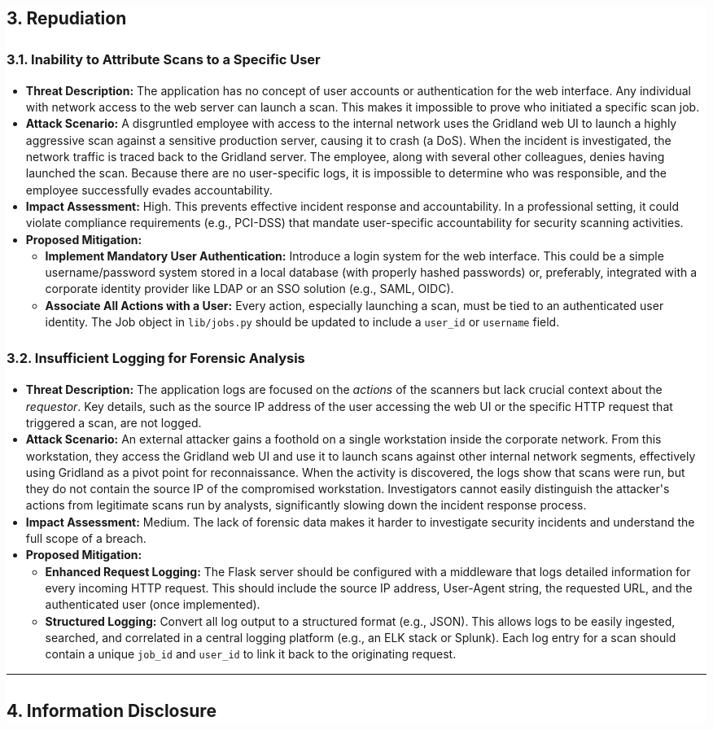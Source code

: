 
## 3. Repudiation

### 3.1. Inability to Attribute Scans to a Specific User

- **Threat Description:** The application has no concept of user accounts or authentication for the web interface. Any individual with network access to the web server can launch a scan. This makes it impossible to prove who initiated a specific scan job.
- **Attack Scenario:** A disgruntled employee with access to the internal network uses the Gridland web UI to launch a highly aggressive scan against a sensitive production server, causing it to crash (a DoS). When the incident is investigated, the network traffic is traced back to the Gridland server. The employee, along with several other colleagues, denies having launched the scan. Because there are no user-specific logs, it is impossible to determine who was responsible, and the employee successfully evades accountability.
- **Impact Assessment:** High. This prevents effective incident response and accountability. In a professional setting, it could violate compliance requirements (e.g., PCI-DSS) that mandate user-specific accountability for security scanning activities.
- **Proposed Mitigation:**
    - **Implement Mandatory User Authentication:** Introduce a login system for the web interface. This could be a simple username/password system stored in a local database (with properly hashed passwords) or, preferably, integrated with a corporate identity provider like LDAP or an SSO solution (e.g., SAML, OIDC).
    - **Associate All Actions with a User:** Every action, especially launching a scan, must be tied to an authenticated user identity. The Job object in `lib/jobs.py` should be updated to include a `user_id` or `username` field.

### 3.2. Insufficient Logging for Forensic Analysis

- **Threat Description:** The application logs are focused on the *actions* of the scanners but lack crucial context about the *requestor*. Key details, such as the source IP address of the user accessing the web UI or the specific HTTP request that triggered a scan, are not logged.
- **Attack Scenario:** An external attacker gains a foothold on a single workstation inside the corporate network. From this workstation, they access the Gridland web UI and use it to launch scans against other internal network segments, effectively using Gridland as a pivot point for reconnaissance. When the activity is discovered, the logs show that scans were run, but they do not contain the source IP of the compromised workstation. Investigators cannot easily distinguish the attacker's actions from legitimate scans run by analysts, significantly slowing down the incident response process.
- **Impact Assessment:** Medium. The lack of forensic data makes it harder to investigate security incidents and understand the full scope of a breach.
- **Proposed Mitigation:**
    - **Enhanced Request Logging:** The Flask server should be configured with a middleware that logs detailed information for every incoming HTTP request. This should include the source IP address, User-Agent string, the requested URL, and the authenticated user (once implemented).
    - **Structured Logging:** Convert all log output to a structured format (e.g., JSON). This allows logs to be easily ingested, searched, and correlated in a central logging platform (e.g., an ELK stack or Splunk). Each log entry for a scan should contain a unique `job_id` and `user_id` to link it back to the originating request.

---

## 4. Information Disclosure
